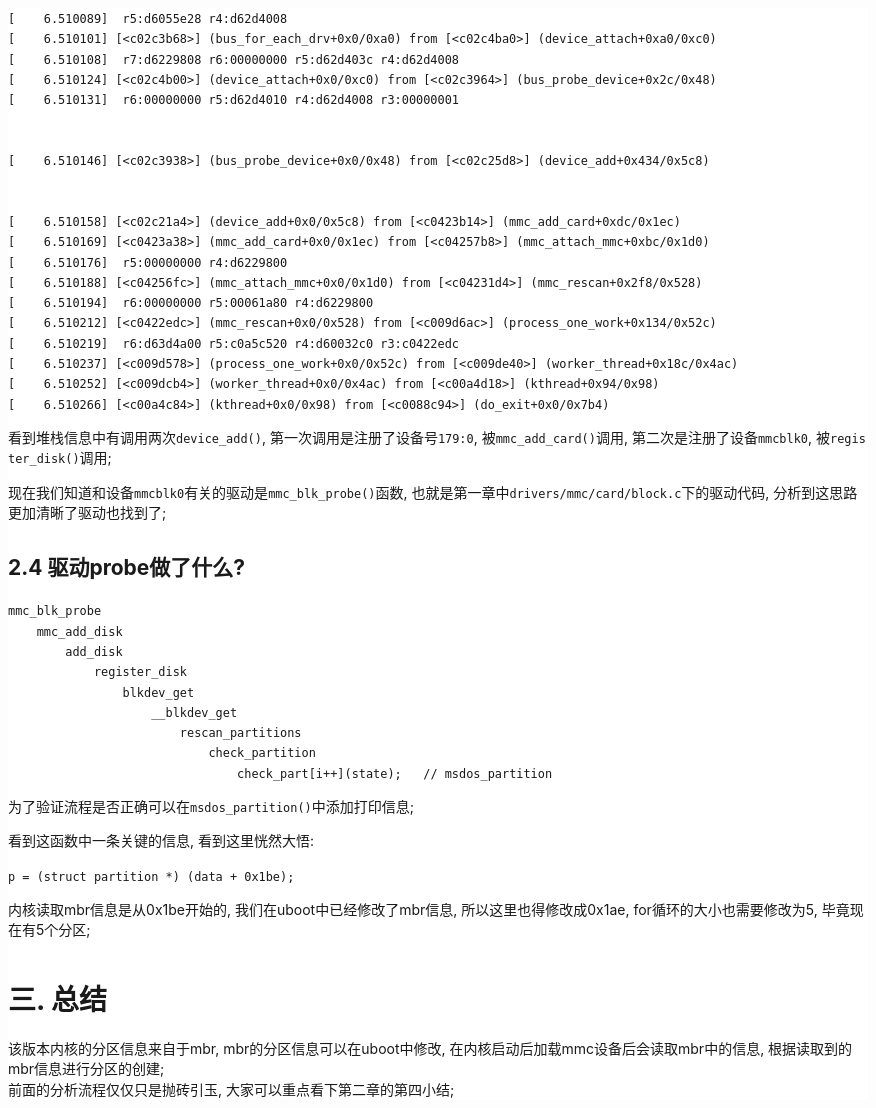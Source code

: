```
[    6.510089]  r5:d6055e28 r4:d62d4008
[    6.510101] [<c02c3b68>] (bus_for_each_drv+0x0/0xa0) from [<c02c4ba0>] (device_attach+0xa0/0xc0)
[    6.510108]  r7:d6229808 r6:00000000 r5:d62d403c r4:d62d4008
[    6.510124] [<c02c4b00>] (device_attach+0x0/0xc0) from [<c02c3964>] (bus_probe_device+0x2c/0x48)
[    6.510131]  r6:00000000 r5:d62d4010 r4:d62d4008 r3:00000001


[    6.510146] [<c02c3938>] (bus_probe_device+0x0/0x48) from [<c02c25d8>] (device_add+0x434/0x5c8)


[    6.510158] [<c02c21a4>] (device_add+0x0/0x5c8) from [<c0423b14>] (mmc_add_card+0xdc/0x1ec)
[    6.510169] [<c0423a38>] (mmc_add_card+0x0/0x1ec) from [<c04257b8>] (mmc_attach_mmc+0xbc/0x1d0)
[    6.510176]  r5:00000000 r4:d6229800
[    6.510188] [<c04256fc>] (mmc_attach_mmc+0x0/0x1d0) from [<c04231d4>] (mmc_rescan+0x2f8/0x528)
[    6.510194]  r6:00000000 r5:00061a80 r4:d6229800
[    6.510212] [<c0422edc>] (mmc_rescan+0x0/0x528) from [<c009d6ac>] (process_one_work+0x134/0x52c)
[    6.510219]  r6:d63d4a00 r5:c0a5c520 r4:d60032c0 r3:c0422edc
[    6.510237] [<c009d578>] (process_one_work+0x0/0x52c) from [<c009de40>] (worker_thread+0x18c/0x4ac)
[    6.510252] [<c009dcb4>] (worker_thread+0x0/0x4ac) from [<c00a4d18>] (kthread+0x94/0x98)
[    6.510266] [<c00a4c84>] (kthread+0x0/0x98) from [<c0088c94>] (do_exit+0x0/0x7b4)
```

看到堆栈信息中有调用两次`device_add()`, 第一次调用是注册了设备号`179:0`, 被`mmc_add_card()`调用, 第二次是注册了设备`mmcblk0`, 被`register_disk()`调用;  

现在我们知道和设备`mmcblk0`有关的驱动是`mmc_blk_probe()`函数, 也就是第一章中`drivers/mmc/card/block.c`下的驱动代码, 分析到这思路更加清晰了驱动也找到了;  

## 2.4 驱动probe做了什么?

```
mmc_blk_probe
    mmc_add_disk
        add_disk
            register_disk
                blkdev_get
                    __blkdev_get
                        rescan_partitions
                            check_partition
                                check_part[i++](state);   // msdos_partition
```

为了验证流程是否正确可以在`msdos_partition()`中添加打印信息;  

看到这函数中一条关键的信息, 看到这里恍然大悟: 

```
p = (struct partition *) (data + 0x1be);
```

内核读取mbr信息是从0x1be开始的, 我们在uboot中已经修改了mbr信息, 所以这里也得修改成0x1ae, for循环的大小也需要修改为5, 毕竟现在有5个分区;  


# 三. 总结


该版本内核的分区信息来自于mbr, mbr的分区信息可以在uboot中修改, 在内核启动后加载mmc设备后会读取mbr中的信息, 根据读取到的mbr信息进行分区的创建;  
前面的分析流程仅仅只是抛砖引玉, 大家可以重点看下第二章的第四小结;




